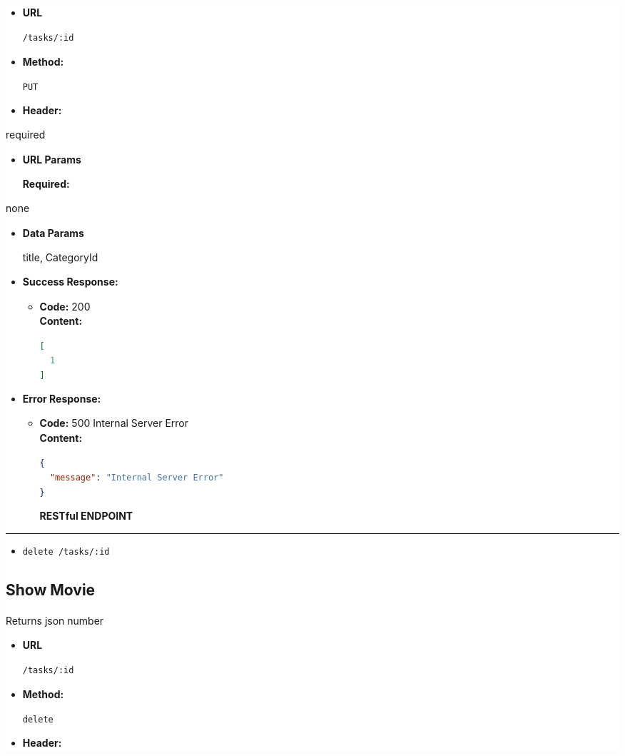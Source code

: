 * **URL**

  `/tasks/:id`

* **Method:**

  `PUT`

* **Header:**

 required
  
*  **URL Params**

   **Required:**
 
  none

* **Data Params**

  title, CategoryId

* **Success Response:**

  * **Code:** 200 <br />
    **Content:** 
    ```json
    [
      1
    ]
    
    ```
 
* **Error Response:**

  * **Code:** 500 Internal Server Error <br />
    **Content:**
    ```json
    {
      "message": "Internal Server Error"
    }
    ```

    **RESTful ENDPOINT**
---
- `delete /tasks/:id`

**Show Movie**
---
  Returns json number 

* **URL**

  `/tasks/:id`

* **Method:**

  `delete`

* **Header:**
